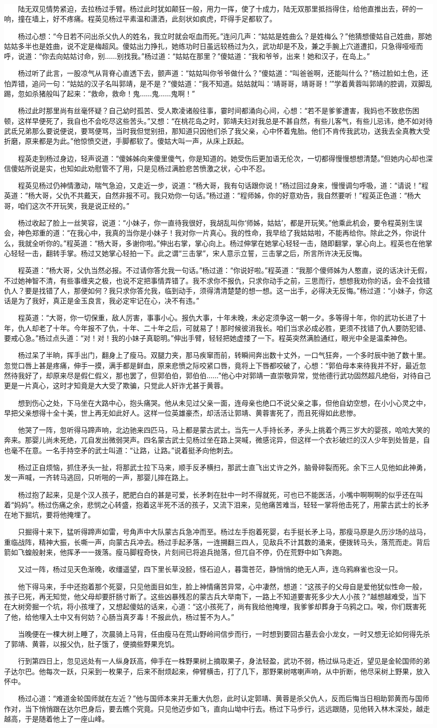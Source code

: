 　　陆无双见情势紧迫，去拉杨过手臂。杨过此时犹如颠狂一般，用力一挥，使了十成力，陆无双那里抵挡得住，给他直推出去，砰的一响，撞在墙上，好不疼痛。程英见杨过平素温和潇洒，此刻状如疯虎，吓得手足都软了。

　　杨过心想：“今日若不问出杀父仇人的姓名，我立时就会呕血而死。”连问几声：“姑姑是姓曲么？是姓梅么？”他猜想傻姑自己姓曲，那她姑姑多半也是姓曲，说不定是梅超风。傻姑出力挣扎，她练功时日虽远较杨过为久，武功却是不及，兼之手腕上穴道遭扣，只急得哑哑而呼，说道：“你去向姑姑讨命，别……别找我。”杨过道：“姑姑在那里？”傻姑道：“我和爷爷，出来！她和汉子，在岛上。”

　　杨过听了此言，一股凉气从背脊心直透下去，颤声道：“姑姑叫你爷爷做什么？”傻姑道：“叫爸爸啊，还能叫什么？”杨过脸如土色，还怕弄错，追问一句：“姑姑的汉子名叫郭靖，是不是？”傻姑道：“我不知道。姑姑就叫：‘靖哥哥，靖哥哥！’”学着黄蓉叫郭靖的腔调，双脚乱踢，忽如杀猪般叫了起来：“救命，救命！鬼……鬼……鬼啊！”

　　杨过此时那里尚有丝毫怀疑？自己幼时孤苦、受人欺凌诸般往事，霎时间都涌向心间，心想：“若不是爹爹遭害，我妈也不致悲伤困顿，这样早便死了，我自也不会吃尽这些苦头。”又想：“在桃花岛之时，郭靖夫妇对我总是不甚自然，有些儿客气，有些儿忌讳，绝不如对待武氐兄弟那么要说便说，要骂便骂，当时我但觉别扭，那知道只因他们杀了我父亲，心中怀着鬼胎。他们不肯传我武功，送我去全真教大受折磨，原来都是为此。”他惊愤交迸，手脚都软了。傻姑大叫一声，从床上跃起。

　　程英走到杨过身边，轻声说道：“傻姊姊向来傻里傻气，你是知道的。她受伤后更加语无伦次，一切都得慢慢想想清楚。”但她内心却也深信傻姑所说是实，也知如此劝慰管不了用，只是见杨过满脸悲苦愤激之状，心中不忍。

　　程英见杨过仍神情激动，喘气急迫，又走近一步，说道：“杨大哥，我有句话跟你说！”杨过回过身来，慢慢调匀呼吸，道：“请说！”程英道：“杨大哥，父仇不共戴天，自然非报不可。我只劝你一句话。”杨过道：“程师姊，你的好意劝告，我自然要听！”程英正色道：“杨大哥，咱们这次不开玩笑，我是说正经的。”

　　杨过收起了脸上一丝笑容，说道：“小妹子，你一直待我很好，我胡乱叫你‘师姊，姑姑’，都是开玩笑。”他乘此机会，要令程英别生误会，神色郑重的道：“在我心中，我真的当你是小妹子！我对你一片真心。我的性命，我早给了我姑姑啦，不能再给你。除此之外，你说什么，我就全听你的。”程英道：“杨大哥，多谢你啦。”伸出右掌，掌心向上。杨过伸掌在她掌心轻轻一击，随即翻掌，掌心向上。程英也在他掌心轻轻一击，翻转手掌。杨过又她掌心轻拍一下。此之谓“三击掌”，宋人意示立誓，三击掌之后，所言所许决无反悔。

　　程英道：“杨大哥，父仇当然必报。不过请你答允我一句话。”杨过道：“你说好啦。”程英道：“我那个傻师姊为人憨直，说的话决计无假，不过她神智不清，有些事缠夹之极，也说不定把事情弄错了。我不求你不报仇，只求你动手之前，三思而行，想想我劝你的话，会不会找错仇人？要是找错了人，那便如何？我只求你答允我，临到动手，须得清清楚楚的想一想。这一出手，必得决无反悔。”杨过道：“小妹子，你这话是为了我好，真正是金玉良言，我必定牢记在心，决不有违。”

　　程英道：“大哥，你一切保重，敌人厉害，事事小心。报仇大事，十年未晚，未必定须争这一朝一夕。多等得十年，你的武功长进了十年，仇人却老了十年。今年报不了仇，十年、二十年之后，可就易了！那时候彼消我长。咱们当求必成必胜，更须不找错了仇人要防犯错、要戒心急。”杨过点头道：“对！对！我的小妹子真聪明。”伸出手臂，轻轻把她虚搂了一下。程英突然满脸通红，眼光中全是温柔神色。

　　杨过呆了半晌，挥手出门，翻身上了瘦马。双腿力夹，那马疾窜而前，转瞬间奔出数十丈外，一口气狂奔，一个多时辰中驰了数十里。忽觉口唇上甚是疼痛，伸手一摸，满手都是鲜血，原来悲愤之际咬紧口唇，竟将上下唇都咬破了，心想：“郭伯母本来待我并不好，最近忽然待我好了，却原来尽是假仁假义，那也罢了，但郭伯伯，郭伯伯……”他心中对郭靖一直崇敬异常，觉他德行武功固然超凡绝俗，对待自己更是一片真心，这时才知竟是大大受了欺骗，只觉此人奸诈尤甚于黄蓉。

　　想到伤心之处，下马坐在大路中心，抱头痛哭。他从未见过父亲一面，连母亲也绝口不说父亲之事，但他自幼空想，在小小心灵之中，早把父亲想得十全十美，世上再无如此好人。这样一位英雄豪杰，却活活让郭靖、黄蓉害死了，而且死得如此悲惨。

　　他哭了一阵，忽听得马蹄声响，北边驰来四匹马，马上都是蒙古武士。当先一人手持长矛，矛头上挑着个两三岁大的婴孩，哈哈大笑的奔来。那婴儿尚未死绝，兀自发出微弱哭声。四名蒙古武士见杨过坐在路上哭喊，微感诧异，但这样一个衣衫破烂的汉人少年到处皆是，自也毫不在意。一名手持空矛的武士叫道：“让路，让路。”说着挺矛向他刺去。

　　杨过正自烦恼，抓住矛头一扯，将那武士拉下马来，顺手反矛横扫，那武士直飞出丈许之外，脑骨碎裂而死。余下三人见他如此神勇，发一声喊，一齐转马逃回，只听啪的一声，那婴儿摔在路上。

　　杨过抱了起来，见是个汉人孩子，肥肥白白的甚是可爱，长矛刺在肚中一时不得就死，可也已不能医活，小嘴中啊啊啊的似乎还在叫着“妈妈”。杨过伤痛之余，悲悯之心转盛，抱着这半死不活的孩子，又流下泪来，见他痛苦难当，轻轻一掌将他击死了，用蒙古武士的长矛在地下掘坑，要将他掩埋了。

　　只掘得十来下，猛听得蹄声如雷，号角声中大队蒙古兵急冲而至。杨过左手抱着死婴，右手挺长矛上马，那瘦马原是久历沙场的战马，重临战阵，精神大振，长嘶一声，向蒙古兵冲去。杨过手起矛落，一连搠翻三四人，见敌兵不计其数的涌来，便拨转马头，落荒而走。背后箭如飞蝗般射来，他挥矛一一拨落。瘦马脚程奇快，片刻间已将追兵抛落，但兀自不停，仍在荒野中如飞奔跑。

　　又过一阵，杨过见天色渐晚，收缰遥望，四下里长草没胫，怪石迫人，暮霭苍茫，静悄悄的绝无人声，连乌鸦麻雀也没一只。

　　他下得马来，手中还抱着那个死婴，只见他面目如生，脸上神情痛苦异常，心中凄然，想道：“这孩子的父母自是爱他犹似性命一般，孩子已死，再无知觉，他父母却要肝肠寸断了。这些凶暴残忍的蒙古兵大举南下，一路上不知道要害死多少大人小孩？”越想越难受，当下在大树旁掘一个坑，将小孩埋了，又想起傻姑的话来，心道：“这小孩死了，尚有我给他掩埋，我爹爹却葬身于乌鸦之口。唉，你们既害死了他，给他埋入土中又有何妨？心肠当真歹毒！不报此仇，杨过誓不为人。”

　　当晚便在一棵大树上睡了，次晨骑上马背，任由瘦马在荒山野岭间信步而行，一时想到要回古墓去会小龙女，一时又想无论如何得先杀了郭靖、黄蓉，以报父仇，肚子饿了，便摘些野果充饥。

　　行到第四日上，忽见远处有一人纵身跃高，伸手在一株野果树上摘取果子，身法轻盈，武功不弱，杨过纵马走近，望见是金轮国师的弟子达尔巴。他每次一跃，只采到一枚果子，后来不耐烦起来，伸臂横击，打了几下，那野果树喀喇声响，从中折断，他尽采树上野果，放入怀中。

　　杨过心道：“难道金轮国师就在左近？”他与国师本来并无重大仇怨，此时认定郭靖、黄蓉是杀父仇人，反而后悔当日相助郭黄而与国师作对，当下悄悄跟在达尔巴身后，要去瞧个究竟。只见他迈步如飞，直向山坳中行去。杨过下马步行，远远跟随，见他转入林木深处，越走越高，于是随着他上了一座山峰。
